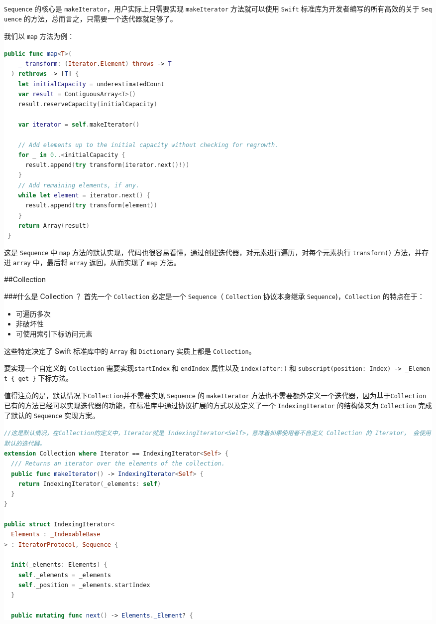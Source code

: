 `Sequence` 的核心是 `makeIterator`，用户实际上只需要实现 `makeIterator` 方法就可以使用 `Swift` 标准库为开发者编写的所有高效的关于 `Sequence` 的方法，总而言之，只需要一个迭代器就足够了。

我们以 `map` 方法为例：

```swift
public func map<T>(
    _ transform: (Iterator.Element) throws -> T
  ) rethrows -> [T] {
    let initialCapacity = underestimatedCount
    var result = ContiguousArray<T>()
    result.reserveCapacity(initialCapacity)

    var iterator = self.makeIterator()

    // Add elements up to the initial capacity without checking for regrowth.
    for _ in 0..<initialCapacity {
      result.append(try transform(iterator.next()!))
    }
    // Add remaining elements, if any.
    while let element = iterator.next() {
      result.append(try transform(element))
    }
    return Array(result)
 }

```

这是 `Sequence` 中 `map` 方法的默认实现，代码也很容易看懂，通过创建迭代器，对元素进行遍历，对每个元素执行 `transform()` 方法，并存进 `array` 中，最后将 `array` 返回，从而实现了 `map` 方法。



##Collection

###什么是 Collection ？
首先一个 `Collection` 必定是一个 `Sequence`（ `Collection` 协议本身继承 `Sequence`)，`Collection` 的特点在于：

- 可遍历多次
- 非破坏性
- 可使用索引下标访问元素 

这些特定决定了 Swift 标准库中的 `Array` 和 `Dictionary` 实质上都是 `Collection`。

要实现一个自定义的 `Collection` 需要实现`startIndex` 和 `endIndex` 属性以及 `index(after:)` 和 `subscript(position: Index) -> _Element { get }` 下标方法。

值得注意的是，默认情况下`Collection`并不需要实现 `Sequence` 的 `makeIterator` 方法也不需要额外定义一个迭代器，因为基于`Collection` 已有的方法已经可以实现迭代器的功能，在标准库中通过协议扩展的方式以及定义了一个 `IndexingIterator` 的结构体来为 `Collection` 完成了默认的 `Sequence` 实现方案。

```swift
//这是默认情况，在Collection的定义中，Iterator就是 IndexingIterator<Self>，意味着如果使用者不自定义 Collection 的 Iterator， 会使用默认的迭代器。
extension Collection where Iterator == IndexingIterator<Self> {
  /// Returns an iterator over the elements of the collection.
  public func makeIterator() -> IndexingIterator<Self> {
    return IndexingIterator(_elements: self)
  }
}

public struct IndexingIterator<
  Elements : _IndexableBase
> : IteratorProtocol, Sequence {

  init(_elements: Elements) {
    self._elements = _elements
    self._position = _elements.startIndex
  }

  public mutating func next() -> Elements._Element? {
```